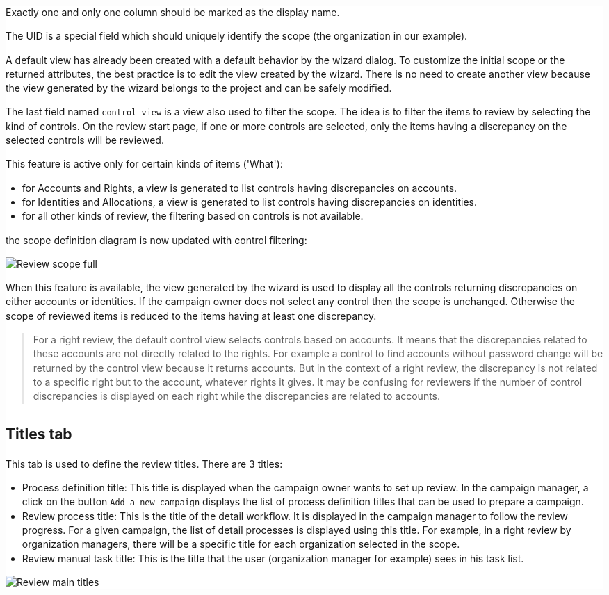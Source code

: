 Exactly one and only one column should be marked as the display name.

The UID is a special field which should uniquely identify the scope (the organization in our example).

A default view has already been created with a default behavior by the wizard dialog.
To customize the initial scope or the returned attributes, the best practice is to edit the view created by the wizard.
There is no need to create another view because the view generated by the wizard belongs to the project and can be safely modified.

The last field named `control view` is a view also used to filter the scope.
The idea is to filter the items to review by selecting the kind of controls.
On the review start page, if one or more controls are selected, only the items having a discrepancy on the selected controls will be reviewed.

This feature is active only for certain kinds of items ('What'):

- for Accounts and Rights, a view is generated to list controls having discrepancies on accounts.
- for Identities and Allocations, a view is generated to list controls having discrepancies on identities.
- for all other kinds of review, the filtering based on controls is not available.

the scope definition diagram is now updated with control filtering:

![Review scope full](./images/review_scope_full.png "Review scope full")

When this feature is available, the view generated by the wizard is used to display all the controls returning discrepancies on either accounts or identities.
If the campaign owner does not select any control then the scope is unchanged.
Otherwise the scope of reviewed items is reduced to the items having at least one discrepancy.

> For a right review, the default control view selects controls based on accounts. It means that the discrepancies related to these accounts are not directly related to the rights. For example a control to find accounts without password change will be returned by the control view because it returns accounts. But in the context of a right review, the discrepancy is not related to a specific right but to the account, whatever rights it gives. It may be confusing for reviewers if the number of control discrepancies is displayed on each right while the discrepancies are related to accounts.

## Titles tab

This tab is used to define the review titles. There are 3 titles:

- Process definition title: This title is displayed when the campaign owner wants to set up review.
In the campaign manager, a click on the button `Add a new campaign` displays the list of process definition titles that can be used to prepare a campaign.
- Review process title: This is the title of the detail workflow. It is displayed in the campaign manager to follow the review progress.
For a given campaign, the list of detail processes is displayed using this title.
For example, in a right review by organization managers, there will be a specific title for each organization selected in the scope.
- Review manual task title: This is the title that the user (organization manager for example) sees in his task list.

![Review main titles](./images/review_main_titles.png "Review main titles")
